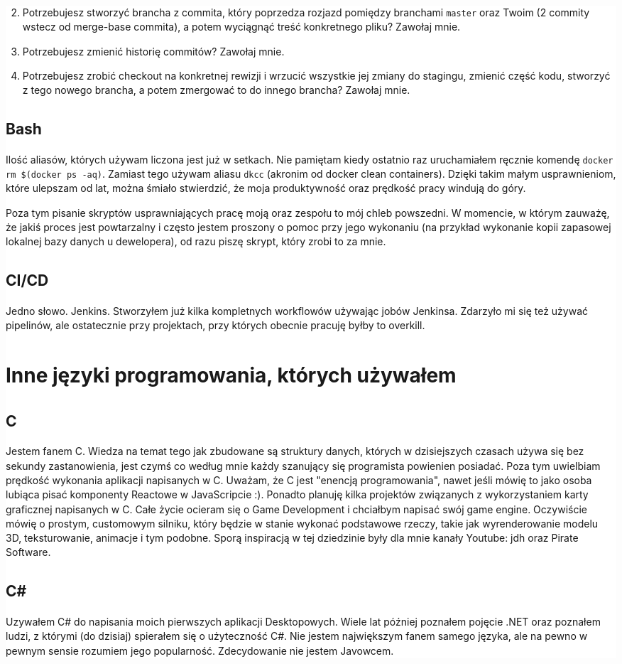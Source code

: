2. Potrzebujesz stworzyć brancha z commita, który poprzedza rozjazd pomiędzy branchami `master` oraz Twoim (2 commity wstecz od merge-base commita), a potem wyciągnąć treść konkretnego pliku?
Zawołaj mnie.

3. Potrzebujesz zmienić historię commitów?
Zawołaj mnie.

4. Potrzebujesz zrobić checkout na konkretnej rewizji i wrzucić wszystkie jej zmiany do stagingu, zmienić część kodu, stworzyć z tego nowego brancha, a potem zmergować to do innego brancha?
Zawołaj mnie.


## Bash

Ilość aliasów, których używam liczona jest już w setkach. Nie pamiętam kiedy ostatnio raz uruchamiałem ręcznie komendę `docker rm $(docker ps -aq)`. Zamiast tego używam aliasu `dkcc` (akronim od docker clean containers). Dzięki takim małym usprawnieniom, które ulepszam od lat, można śmiało stwierdzić, że moja produktywność oraz prędkość pracy windują do góry. 

Poza tym pisanie skryptów usprawniających pracę moją oraz zespołu to mój chleb powszedni. W momencie, w którym zauważę, że jakiś proces jest powtarzalny i często jestem proszony o pomoc przy jego wykonaniu (na przykład wykonanie kopii zapasowej lokalnej bazy danych u dewelopera), od razu piszę skrypt, który zrobi to za mnie.


## CI/CD

Jedno słowo. Jenkins.
Stworzyłem już kilka kompletnych workflowów używając jobów Jenkinsa. Zdarzyło mi się też używać pipelinów, ale ostatecznie przy projektach, przy których obecnie pracuję byłby to overkill.


# Inne języki programowania, których używałem

## C

Jestem fanem C. Wiedza na temat tego jak zbudowane są struktury danych, których w dzisiejszych czasach używa się bez sekundy zastanowienia, jest czymś co według mnie każdy szanujący się programista powienien posiadać. Poza tym uwielbiam prędkość wykonania aplikacji napisanych w C. Uważam, że C jest "enencją programowania", nawet jeśli mówię to jako osoba lubiąca pisać komponenty Reactowe w JavaScripcie :). Ponadto planuję kilka projektów związanych z wykorzystaniem karty graficznej napisanych w C. Całe życie ocieram się o Game Development i chciałbym napisać swój game engine. Oczywiście mówię o prostym, customowym silniku, który będzie w stanie wykonać podstawowe rzeczy, takie jak wyrenderowanie modelu 3D, teksturowanie, animacje i tym podobne. Sporą inspiracją w tej dziedzinie były dla mnie kanały Youtube: jdh oraz Pirate Software.


## C#

Uzywałem C# do napisania moich pierwszych aplikacji Desktopowych. Wiele lat później poznałem pojęcie .NET oraz poznałem ludzi, z którymi (do dzisiaj) spierałem się o użyteczność C#. Nie jestem największym fanem samego języka, ale na pewno w pewnym sensie rozumiem jego popularność. Zdecydowanie nie jestem Javowcem.
